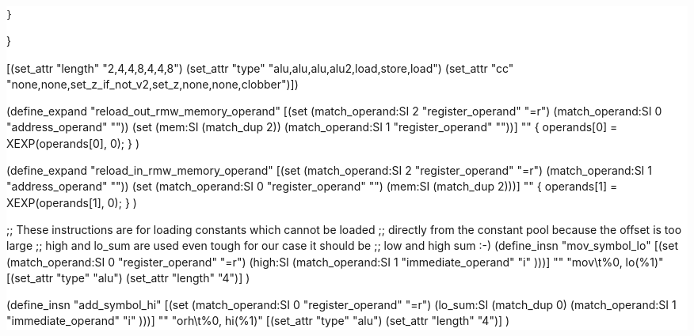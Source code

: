     }
  }
  
  [(set_attr "length" "2,4,4,8,4,4,8")
   (set_attr "type" "alu,alu,alu,alu2,load,store,load")
   (set_attr "cc" "none,none,set_z_if_not_v2,set_z,none,none,clobber")])


(define_expand "reload_out_rmw_memory_operand"
  [(set (match_operand:SI 2 "register_operand" "=r")
        (match_operand:SI 0 "address_operand" ""))
   (set (mem:SI (match_dup 2))
        (match_operand:SI 1 "register_operand" ""))]
  ""
  {
   operands[0] = XEXP(operands[0], 0);
  }
)

(define_expand "reload_in_rmw_memory_operand"
  [(set (match_operand:SI 2 "register_operand" "=r")
        (match_operand:SI 1 "address_operand" ""))
   (set (match_operand:SI 0 "register_operand" "")
        (mem:SI (match_dup 2)))]
  ""
  {
   operands[1] = XEXP(operands[1], 0);
  }
)


;; These instructions are for loading constants which cannot be loaded
;; directly from the constant pool because the offset is too large
;; high and lo_sum are used even tough for our case it should be
;; low and high sum :-)
(define_insn "mov_symbol_lo"
  [(set (match_operand:SI 0 "register_operand" "=r")
	(high:SI (match_operand:SI 1 "immediate_operand" "i" )))]
  ""
  "mov\t%0, lo(%1)"
  [(set_attr "type" "alu")
   (set_attr "length" "4")]
)

(define_insn "add_symbol_hi"
  [(set (match_operand:SI 0 "register_operand" "=r")
	(lo_sum:SI (match_dup 0)
                   (match_operand:SI 1 "immediate_operand" "i" )))]
  ""
  "orh\t%0, hi(%1)"
  [(set_attr "type" "alu")
   (set_attr "length" "4")]
)

